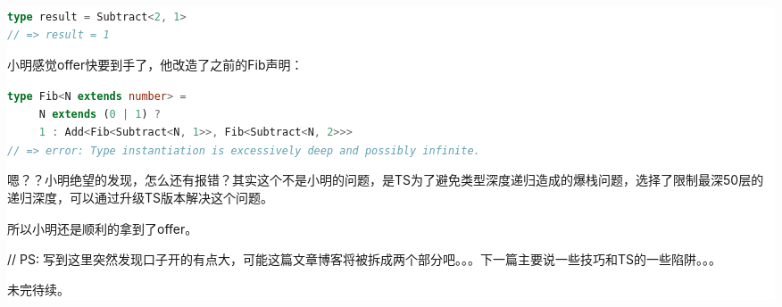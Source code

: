 ```ts
type result = Subtract<2, 1>
// => result = 1
```

小明感觉offer快要到手了，他改造了之前的Fib声明：

```ts
type Fib<N extends number> =
     N extends (0 | 1) ?
     1 : Add<Fib<Subtract<N, 1>>, Fib<Subtract<N, 2>>>
// => error: Type instantiation is excessively deep and possibly infinite.
```

嗯？？小明绝望的发现，怎么还有报错？其实这个不是小明的问题，是TS为了避免类型深度递归造成的爆栈问题，选择了限制最深50层的递归深度，可以通过升级TS版本解决这个问题。

所以小明还是顺利的拿到了offer。

// PS: 写到这里突然发现口子开的有点大，可能这篇文章博客将被拆成两个部分吧。。。下一篇主要说一些技巧和TS的一些陷阱。。。

未完待续。
